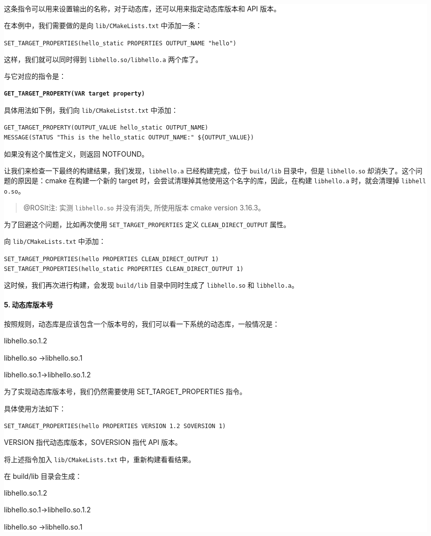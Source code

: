 这条指令可以用来设置输出的名称，对于动态库，还可以用来指定动态库版本和 API 版本。

在本例中，我们需要做的是向 `lib/CMakeLists.txt` 中添加一条：

`SET_TARGET_PROPERTIES(hello_static PROPERTIES OUTPUT_NAME "hello")`

这样，我们就可以同时得到 `libhello.so/libhello.a` 两个库了。

与它对应的指令是：

**`GET_TARGET_PROPERTY(VAR target property)`**

具体用法如下例，我们向 `lib/CMakeListst.txt` 中添加：

```
GET_TARGET_PROPERTY(OUTPUT_VALUE hello_static OUTPUT_NAME)
MESSAGE(STATUS "This is the hello_static OUTPUT_NAME:" ${OUTPUT_VALUE})
```

如果没有这个属性定义，则返回 NOTFOUND。

让我们来检查一下最终的构建结果，我们发现，`libhello.a` 已经构建完成，位于 `build/lib` 目录中，但是 `libhello.so` 却消失了。这个问题的原因是：cmake 在构建一个新的 target 时，会尝试清理掉其他使用这个名字的库，因此，在构建 `libhello.a` 时，就会清理掉 `libhello.so`。
> @ROSIt注: 实测 `libhello.so` 并没有消失, 所使用版本 cmake version 3.16.3。

为了回避这个问题，比如再次使用 `SET_TARGET_PROPERTIES` 定义 `CLEAN_DIRECT_OUTPUT` 属性。

向 `lib/CMakeLists.txt` 中添加：

```
SET_TARGET_PROPERTIES(hello PROPERTIES CLEAN_DIRECT_OUTPUT 1)
SET_TARGET_PROPERTIES(hello_static PROPERTIES CLEAN_DIRECT_OUTPUT 1)
```

这时候，我们再次进行构建，会发现 `build/lib` 目录中同时生成了 `libhello.so` 和 `libhello.a`。

#### 5. 动态库版本号

按照规则，动态库是应该包含一个版本号的，我们可以看一下系统的动态库，一般情况是：

libhello.so.1.2

libhello.so ->libhello.so.1

libhello.so.1->libhello.so.1.2

为了实现动态库版本号，我们仍然需要使用 SET_TARGET_PROPERTIES 指令。

具体使用方法如下：

`SET_TARGET_PROPERTIES(hello PROPERTIES VERSION 1.2 SOVERSION 1)`

VERSION 指代动态库版本，SOVERSION 指代 API 版本。

将上述指令加入 `lib/CMakeLists.txt` 中，重新构建看看结果。

在 build/lib 目录会生成：

libhello.so.1.2

libhello.so.1->libhello.so.1.2

libhello.so ->libhello.so.1

